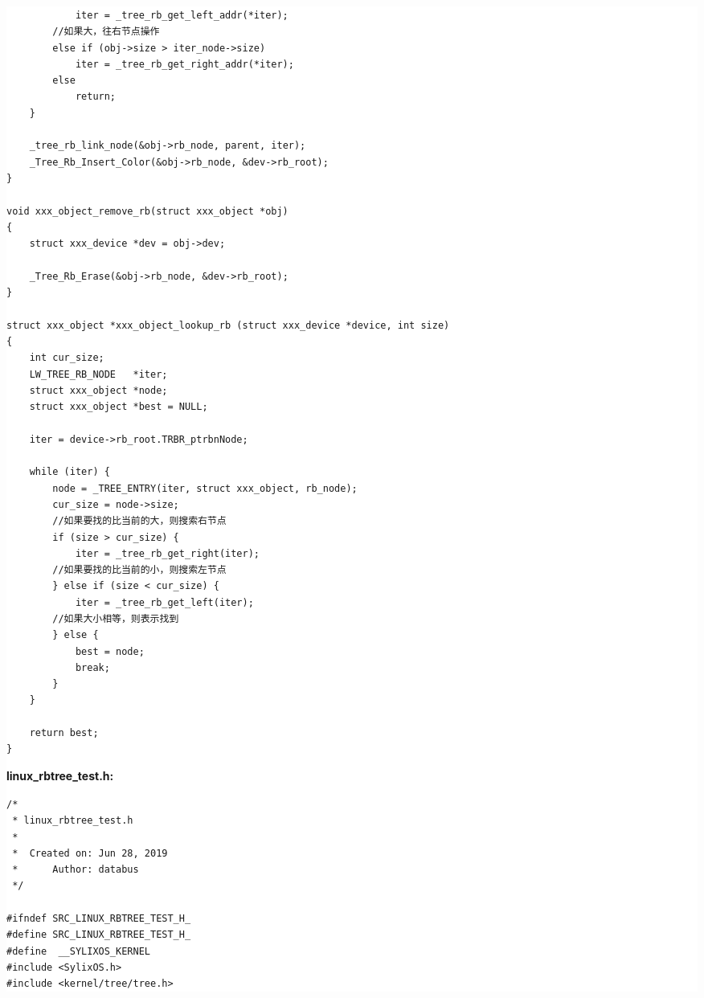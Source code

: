 ```
            iter = _tree_rb_get_left_addr(*iter);
        //如果大，往右节点操作
        else if (obj->size > iter_node->size)
            iter = _tree_rb_get_right_addr(*iter);
        else
            return;
    }

    _tree_rb_link_node(&obj->rb_node, parent, iter);
    _Tree_Rb_Insert_Color(&obj->rb_node, &dev->rb_root);
}

void xxx_object_remove_rb(struct xxx_object *obj)
{
    struct xxx_device *dev = obj->dev;

    _Tree_Rb_Erase(&obj->rb_node, &dev->rb_root);
}

struct xxx_object *xxx_object_lookup_rb (struct xxx_device *device, int size)
{
    int cur_size;
    LW_TREE_RB_NODE   *iter;
    struct xxx_object *node;
    struct xxx_object *best = NULL;

    iter = device->rb_root.TRBR_ptrbnNode;

    while (iter) {
        node = _TREE_ENTRY(iter, struct xxx_object, rb_node);
        cur_size = node->size;
        //如果要找的比当前的大，则搜索右节点
        if (size > cur_size) {
            iter = _tree_rb_get_right(iter);
        //如果要找的比当前的小，则搜索左节点
        } else if (size < cur_size) {
            iter = _tree_rb_get_left(iter);
        //如果大小相等，则表示找到
        } else {
            best = node;
            break;
        }
    }

    return best;
}
```

**linux_rbtree_test.h:**

```
/*
 * linux_rbtree_test.h
 *
 *  Created on: Jun 28, 2019
 *      Author: databus
 */

#ifndef SRC_LINUX_RBTREE_TEST_H_
#define SRC_LINUX_RBTREE_TEST_H_
#define  __SYLIXOS_KERNEL
#include <SylixOS.h>
#include <kernel/tree/tree.h>

```